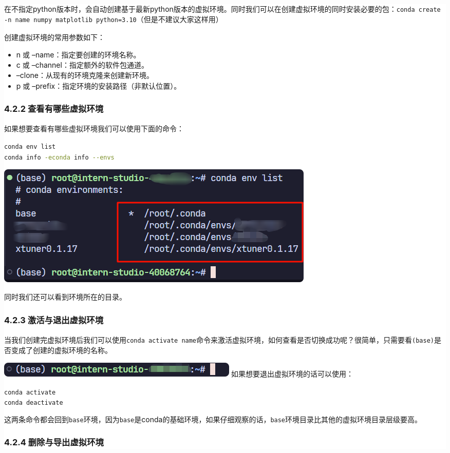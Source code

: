 在不指定python版本时，会自动创建基于最新python版本的虚拟环境。同时我们可以在创建虚拟环境的同时安装必要的包：`conda create -n name numpy matplotlib python=3.10`（但是不建议大家这样用）

创建虚拟环境的常用参数如下：

- n 或 –name：指定要创建的环境名称。
- c 或 –channel：指定额外的软件包通道。
- –clone：从现有的环境克隆来创建新环境。
- p 或 –prefix：指定环境的安装路径（非默认位置）。

### 4.2.2 查看有哪些虚拟环境

如果想要查看有哪些虚拟环境我们可以使用下面的命令：

```bash
conda env list
conda info -econda info --envs
```

[](https://github.com/InternLM/Tutorial/assets/110531742/33222a56-f2ff-4aa9-98cc-b969e09063d1)

![image.png](../img/linux37.png)

同时我们还可以看到环境所在的目录。

### 4.2.3 激活与退出虚拟环境

当我们创建完虚拟环境后我们可以使用`conda activate name`命令来激活虚拟环境，如何查看是否切换成功呢？很简单，只需要看`(base)`是否变成了创建的虚拟环境的名称。

[](https://github.com/InternLM/Tutorial/assets/110531742/cfe41dbb-fd8a-4466-a2c7-399bf801e3d1)

![image.png](../img/linux38.png)
如果想要退出虚拟环境的话可以使用：

```bash
conda activate
conda deactivate
```

这两条命令都会回到`base`环境，因为`base`是conda的基础环境，如果仔细观察的话，`base`环境目录比其他的虚拟环境目录层级要高。

### 4.2.4 删除与导出虚拟环境
